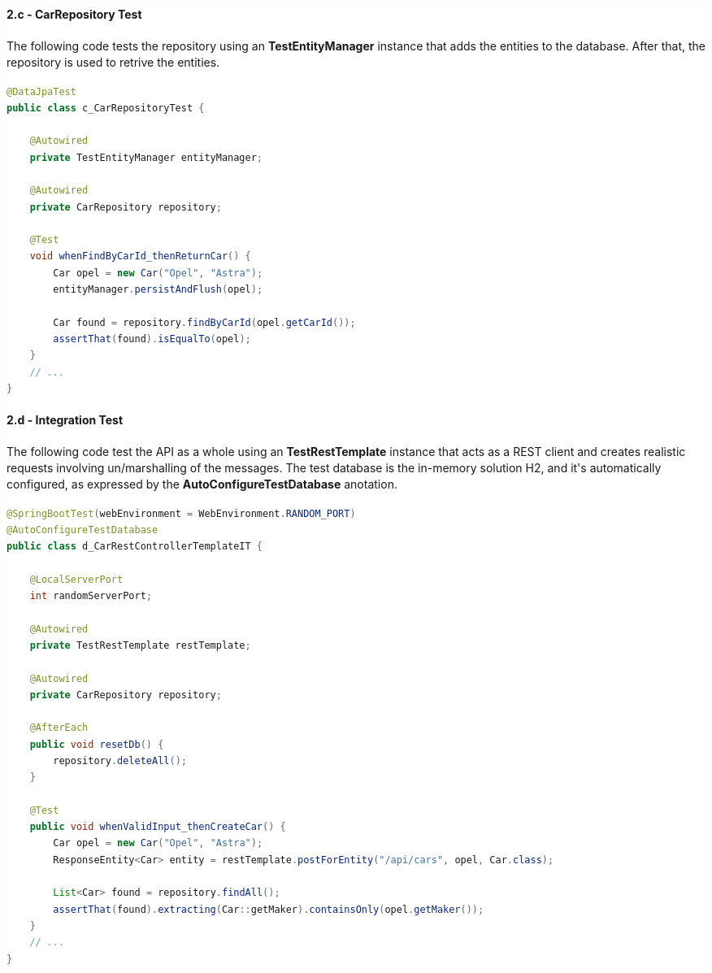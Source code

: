 #### 2.c - CarRepository Test

The following code tests the repository using an **TestEntityManager** instance that adds the entities to the database. After that, the repository is used to retrive the entities.

```java
@DataJpaTest
public class c_CarRepositoryTest {

    @Autowired
    private TestEntityManager entityManager;

    @Autowired
    private CarRepository repository;

    @Test
    void whenFindByCarId_thenReturnCar() {
        Car opel = new Car("Opel", "Astra");
        entityManager.persistAndFlush(opel);

        Car found = repository.findByCarId(opel.getCarId());
        assertThat(found).isEqualTo(opel);
    }
    // ...
}
```

#### 2.d - Integration Test

The following code test the API as a whole using an **TestRestTemplate** instance that acts as a REST client and creates realistic requests involving un/marshalling of the messages. The test database is the in-memory solution H2, and it's automatically configured, as expressed by the **AutoConfigureTestDatabase** anotation.

```java
@SpringBootTest(webEnvironment = WebEnvironment.RANDOM_PORT)
@AutoConfigureTestDatabase
public class d_CarRestControllerTemplateIT {

    @LocalServerPort
    int randomServerPort;

    @Autowired
    private TestRestTemplate restTemplate;

    @Autowired
    private CarRepository repository;

    @AfterEach
    public void resetDb() {
        repository.deleteAll();
    }

    @Test
    public void whenValidInput_thenCreateCar() {
        Car opel = new Car("Opel", "Astra");
        ResponseEntity<Car> entity = restTemplate.postForEntity("/api/cars", opel, Car.class);

        List<Car> found = repository.findAll();
        assertThat(found).extracting(Car::getMaker).containsOnly(opel.getMaker());
    }
    // ...
}
```
